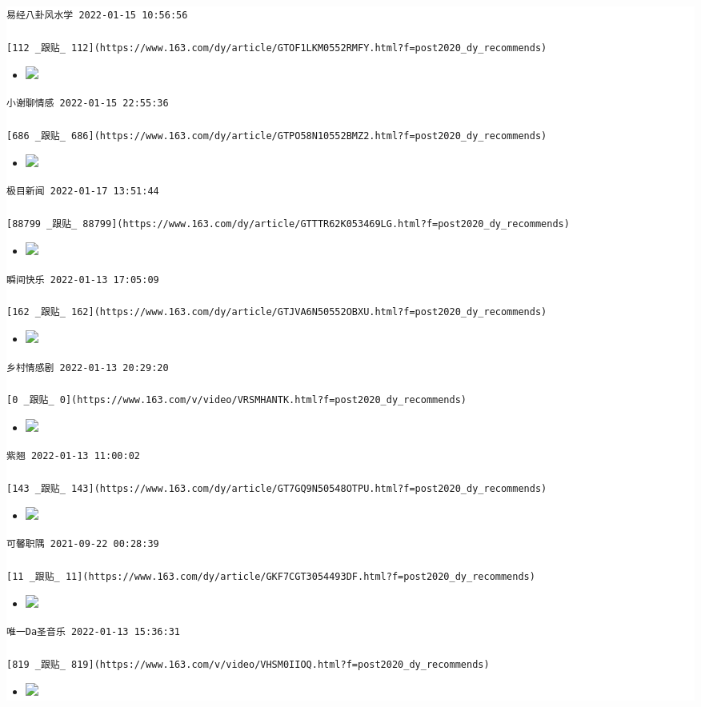     易经八卦风水学 2022-01-15 10:56:56
    
    [112 _跟贴_ 112](https://www.163.com/dy/article/GTOF1LKM0552RMFY.html?f=post2020_dy_recommends)
    
*    [![](https://images.weserv.nl/?url=this.onerror%3D%27%27%3B%20this.src%3D%27https%3A//static.ws.126.net/dy/images/default180x120.jpg%27)](https://www.163.com/dy/article/GTPO58N10552BMZ2.html?f=post2020_dy_recommends) 
    
    小谢聊情感 2022-01-15 22:55:36
    
    [686 _跟贴_ 686](https://www.163.com/dy/article/GTPO58N10552BMZ2.html?f=post2020_dy_recommends)
    
*    [![](https://images.weserv.nl/?url=this.onerror%3D%27%27%3B%20this.src%3D%27https%3A//static.ws.126.net/dy/images/default180x120.jpg%27)](https://www.163.com/dy/article/GTTTR62K053469LG.html?f=post2020_dy_recommends) 
    
    极目新闻 2022-01-17 13:51:44
    
    [88799 _跟贴_ 88799](https://www.163.com/dy/article/GTTTR62K053469LG.html?f=post2020_dy_recommends)
    
*    [![](https://images.weserv.nl/?url=this.onerror%3D%27%27%3B%20this.src%3D%27https%3A//static.ws.126.net/dy/images/default180x120.jpg%27)](https://www.163.com/dy/article/GTJVA6N50552OBXU.html?f=post2020_dy_recommends) 
    
    瞬间快乐 2022-01-13 17:05:09
    
    [162 _跟贴_ 162](https://www.163.com/dy/article/GTJVA6N50552OBXU.html?f=post2020_dy_recommends)
    
*    [![](https://images.weserv.nl/?url=this.onerror%3D%27%27%3B%20this.src%3D%27https%3A//static.ws.126.net/dy/images/default180x120.jpg%27)](https://www.163.com/v/video/VRSMHANTK.html?f=post2020_dy_recommends) 
    
    乡村情感剧 2022-01-13 20:29:20
    
    [0 _跟贴_ 0](https://www.163.com/v/video/VRSMHANTK.html?f=post2020_dy_recommends)
    
*    [![](https://images.weserv.nl/?url=this.onerror%3D%27%27%3B%20this.src%3D%27https%3A//static.ws.126.net/dy/images/default180x120.jpg%27)](https://www.163.com/dy/article/GT7GQ9N50548OTPU.html?f=post2020_dy_recommends) 
    
    紫翘 2022-01-13 11:00:02
    
    [143 _跟贴_ 143](https://www.163.com/dy/article/GT7GQ9N50548OTPU.html?f=post2020_dy_recommends)
    
*    [![](https://images.weserv.nl/?url=this.onerror%3D%27%27%3B%20this.src%3D%27https%3A//static.ws.126.net/dy/images/default180x120.jpg%27)](https://www.163.com/dy/article/GKF7CGT3054493DF.html?f=post2020_dy_recommends) 
    
    可馨职隅 2021-09-22 00:28:39
    
    [11 _跟贴_ 11](https://www.163.com/dy/article/GKF7CGT3054493DF.html?f=post2020_dy_recommends)
    
*    [![](https://images.weserv.nl/?url=this.onerror%3D%27%27%3B%20this.src%3D%27https%3A//static.ws.126.net/dy/images/default180x120.jpg%27)](https://www.163.com/v/video/VHSM0IIOQ.html?f=post2020_dy_recommends) 
    
    唯一Da圣音乐 2022-01-13 15:36:31
    
    [819 _跟贴_ 819](https://www.163.com/v/video/VHSM0IIOQ.html?f=post2020_dy_recommends)
    
*    [![](https://images.weserv.nl/?url=this.onerror%3D%27%27%3B%20this.src%3D%27https%3A//static.ws.126.net/dy/images/default180x120.jpg%27)](https://www.163.com/v/video/VTSR5G31P.html?f=post2020_dy_recommends) 
    